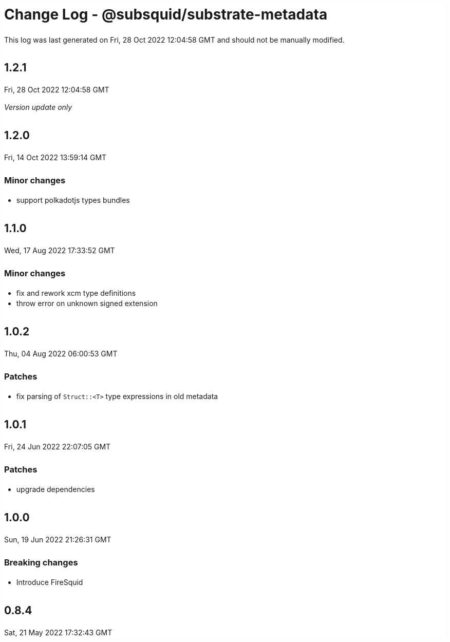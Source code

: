 # Change Log - @subsquid/substrate-metadata

This log was last generated on Fri, 28 Oct 2022 12:04:58 GMT and should not be manually modified.

## 1.2.1
Fri, 28 Oct 2022 12:04:58 GMT

_Version update only_

## 1.2.0
Fri, 14 Oct 2022 13:59:14 GMT

### Minor changes

- support polkadotjs types bundles

## 1.1.0
Wed, 17 Aug 2022 17:33:52 GMT

### Minor changes

- fix and rework xcm type definitions
- throw error on unknown signed extension

## 1.0.2
Thu, 04 Aug 2022 06:00:53 GMT

### Patches

- fix parsing of `Struct::<T>` type expressions in old metadata

## 1.0.1
Fri, 24 Jun 2022 22:07:05 GMT

### Patches

- upgrade dependencies

## 1.0.0
Sun, 19 Jun 2022 21:26:31 GMT

### Breaking changes

- Introduce FireSquid

## 0.8.4
Sat, 21 May 2022 17:32:43 GMT
